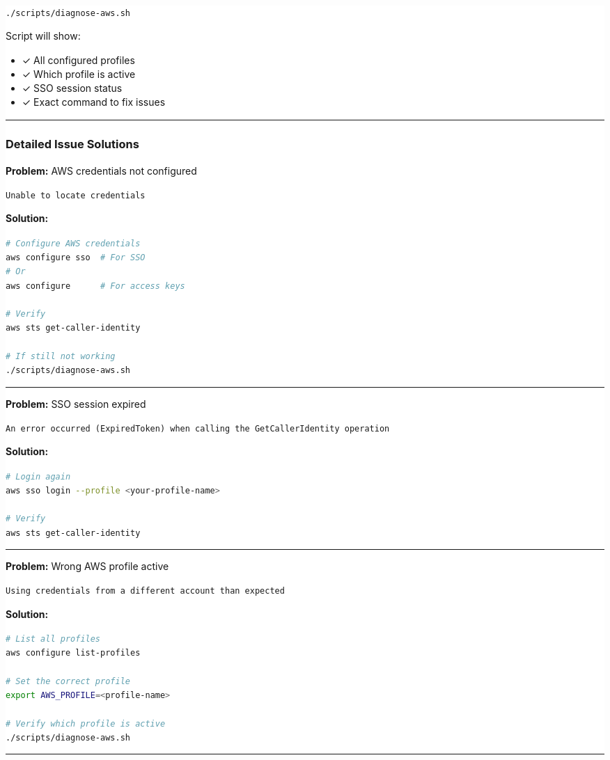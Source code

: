 ```bash
./scripts/diagnose-aws.sh
```

Script will show:
- ✓ All configured profiles
- ✓ Which profile is active
- ✓ SSO session status
- ✓ Exact command to fix issues

---

### Detailed Issue Solutions

**Problem:** AWS credentials not configured
```
Unable to locate credentials
```

**Solution:**
```bash
# Configure AWS credentials
aws configure sso  # For SSO
# Or
aws configure      # For access keys

# Verify
aws sts get-caller-identity

# If still not working
./scripts/diagnose-aws.sh
```

---

**Problem:** SSO session expired
```
An error occurred (ExpiredToken) when calling the GetCallerIdentity operation
```

**Solution:**
```bash
# Login again
aws sso login --profile <your-profile-name>

# Verify
aws sts get-caller-identity
```

---

**Problem:** Wrong AWS profile active
```
Using credentials from a different account than expected
```

**Solution:**
```bash
# List all profiles
aws configure list-profiles

# Set the correct profile
export AWS_PROFILE=<profile-name>

# Verify which profile is active
./scripts/diagnose-aws.sh
```

---
